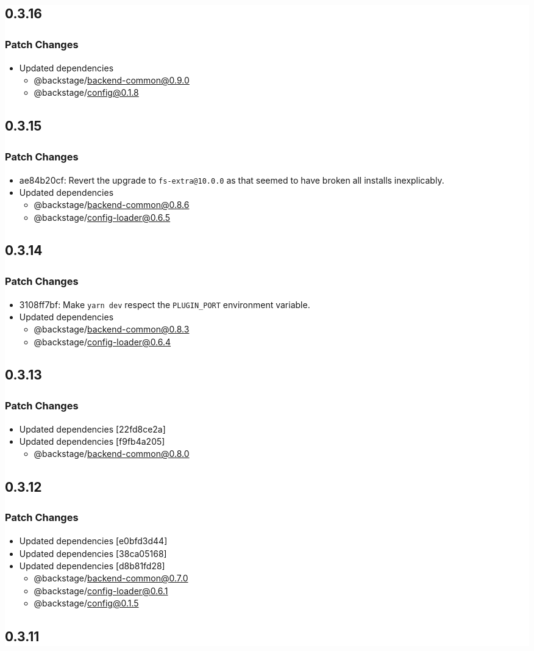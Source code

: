 ## 0.3.16

### Patch Changes

- Updated dependencies
  - @backstage/backend-common@0.9.0
  - @backstage/config@0.1.8

## 0.3.15

### Patch Changes

- ae84b20cf: Revert the upgrade to `fs-extra@10.0.0` as that seemed to have broken all installs inexplicably.
- Updated dependencies
  - @backstage/backend-common@0.8.6
  - @backstage/config-loader@0.6.5

## 0.3.14

### Patch Changes

- 3108ff7bf: Make `yarn dev` respect the `PLUGIN_PORT` environment variable.
- Updated dependencies
  - @backstage/backend-common@0.8.3
  - @backstage/config-loader@0.6.4

## 0.3.13

### Patch Changes

- Updated dependencies [22fd8ce2a]
- Updated dependencies [f9fb4a205]
  - @backstage/backend-common@0.8.0

## 0.3.12

### Patch Changes

- Updated dependencies [e0bfd3d44]
- Updated dependencies [38ca05168]
- Updated dependencies [d8b81fd28]
  - @backstage/backend-common@0.7.0
  - @backstage/config-loader@0.6.1
  - @backstage/config@0.1.5

## 0.3.11
